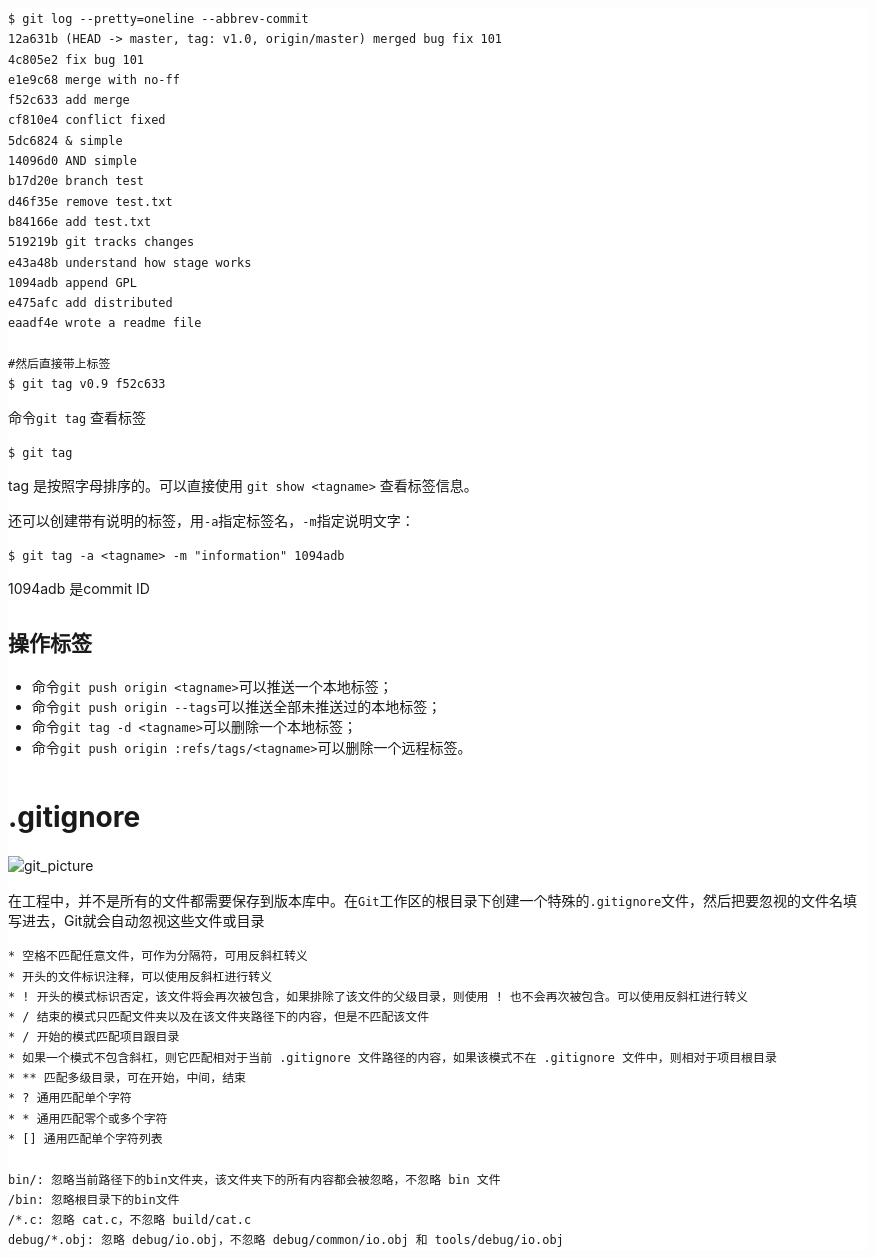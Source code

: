 ```
$ git log --pretty=oneline --abbrev-commit
12a631b (HEAD -> master, tag: v1.0, origin/master) merged bug fix 101
4c805e2 fix bug 101
e1e9c68 merge with no-ff
f52c633 add merge
cf810e4 conflict fixed
5dc6824 & simple
14096d0 AND simple
b17d20e branch test
d46f35e remove test.txt
b84166e add test.txt
519219b git tracks changes
e43a48b understand how stage works
1094adb append GPL
e475afc add distributed
eaadf4e wrote a readme file

#然后直接带上标签
$ git tag v0.9 f52c633
```

命令`git tag` 查看标签

```
$ git tag
```

tag 是按照字母排序的。可以直接使用 `git show <tagname>` 查看标签信息。

还可以创建带有说明的标签，用`-a`指定标签名，`-m`指定说明文字：

```
$ git tag -a <tagname> -m "information" 1094adb
```

1094adb 是commit ID

## 操作标签

- 命令`git push origin <tagname>`可以推送一个本地标签；
- 命令`git push origin --tags`可以推送全部未推送过的本地标签；
- 命令`git tag -d <tagname>`可以删除一个本地标签；
- 命令`git push origin :refs/tags/<tagname>`可以删除一个远程标签。

# .gitignore

![git_picture](https://img-blog.csdnimg.cn/20200411110044421.png?x-oss-process=image/watermark,type_ZmFuZ3poZW5naGVpdGk,shadow_10,text_aHR0cHM6Ly9ibG9nLmNzZG4ubmV0L3dudmFsZW50aW4=,size_16,color_FFFFFF,t_70#pic_center)

在工程中，并不是所有的文件都需要保存到版本库中。在`Git`工作区的根目录下创建一个特殊的`.gitignore`文件，然后把要忽视的文件名填写进去，Git就会自动忽视这些文件或目录

```
* 空格不匹配任意文件，可作为分隔符，可用反斜杠转义
* 开头的文件标识注释，可以使用反斜杠进行转义
* ! 开头的模式标识否定，该文件将会再次被包含，如果排除了该文件的父级目录，则使用 ! 也不会再次被包含。可以使用反斜杠进行转义
* / 结束的模式只匹配文件夹以及在该文件夹路径下的内容，但是不匹配该文件
* / 开始的模式匹配项目跟目录
* 如果一个模式不包含斜杠，则它匹配相对于当前 .gitignore 文件路径的内容，如果该模式不在 .gitignore 文件中，则相对于项目根目录
* ** 匹配多级目录，可在开始，中间，结束
* ? 通用匹配单个字符
* * 通用匹配零个或多个字符
* [] 通用匹配单个字符列表

bin/: 忽略当前路径下的bin文件夹，该文件夹下的所有内容都会被忽略，不忽略 bin 文件
/bin: 忽略根目录下的bin文件
/*.c: 忽略 cat.c，不忽略 build/cat.c
debug/*.obj: 忽略 debug/io.obj，不忽略 debug/common/io.obj 和 tools/debug/io.obj
```